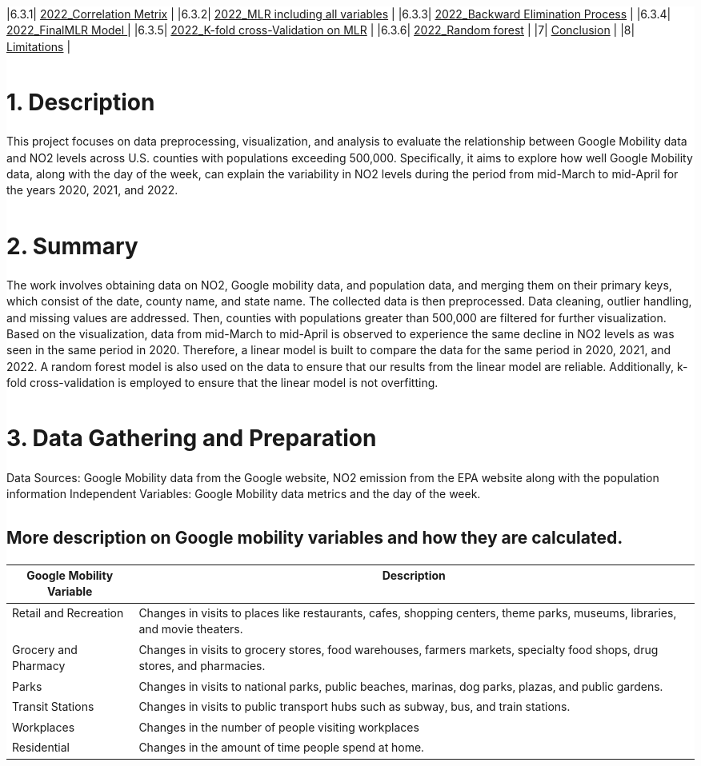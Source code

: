 |6.3.1|   [ 2022_Correlation Metrix](#model_2022_1)    |
|6.3.2|   [ 2022_MLR including all variables](#model_2022_2)    |
|6.3.3|   [ 2022_Backward Elimination Process](#model_2022_3)    |
|6.3.4|   [2022_FinalMLR Model ](#model_2022_4)    |
|6.3.5|   [2022_K-fold cross-Validation on MLR](#model_2022_5)    |
|6.3.6|   [ 2022_Random forest](#model_2022_6)    |
|7|   [Conclusion](#conclusion)    |
|8|   [ Limitations](#limit)    |

<a name="desc"></a>
# 1. Description

This project focuses on data preprocessing, visualization, and analysis to evaluate the relationship between Google Mobility data and NO2 levels across U.S. counties with populations exceeding 500,000. Specifically, it aims to explore how well Google Mobility data, along with the day of the week, can explain the variability in NO2 levels during the period from mid-March to mid-April for the years 2020, 2021, and 2022. 

<a name="meth"></a>
# 2. Summary
The work involves obtaining data on NO2, Google mobility data, and population data, and merging them on their primary keys, which consist of the date, county name, and state name. The collected data is then preprocessed. Data cleaning, outlier handling, and missing values are addressed. Then, counties with populations greater than 500,000 are filtered for further visualization. Based on the visualization, data from mid-March to mid-April is observed to experience the same decline in NO2 levels as was seen in the same period in 2020. Therefore, a linear model is built to compare the data for the same period in 2020, 2021, and 2022. A random forest model is also used on the data to ensure that our results from the linear model are reliable. Additionally, k-fold cross-validation is employed to ensure that the linear model is not overfitting.

<a name="data"></a>
# 3. Data Gathering and Preparation
Data Sources: Google Mobility data from the Google website, NO2 emission from the EPA website along with the population information
Independent Variables: Google Mobility data metrics and the day of the week.

## More description on Google mobility variables and how they are calculated.

| Google Mobility Variable  |    Description  |
|-----|-----|
|Retail and Recreation| Changes in visits to places like restaurants, cafes, shopping centers, theme parks, museums, libraries, and movie theaters.|
|Grocery and Pharmacy| Changes in visits to grocery stores, food warehouses, farmers markets, specialty food shops, drug stores, and pharmacies.|
|Parks| Changes in visits to national parks, public beaches, marinas, dog parks, plazas, and public gardens.|
|Transit Stations| Changes in visits to public transport hubs such as subway, bus, and train stations.|
|Workplaces| Changes in the number of people visiting workplaces|
|Residential| Changes in the amount of time people spend at home.|
